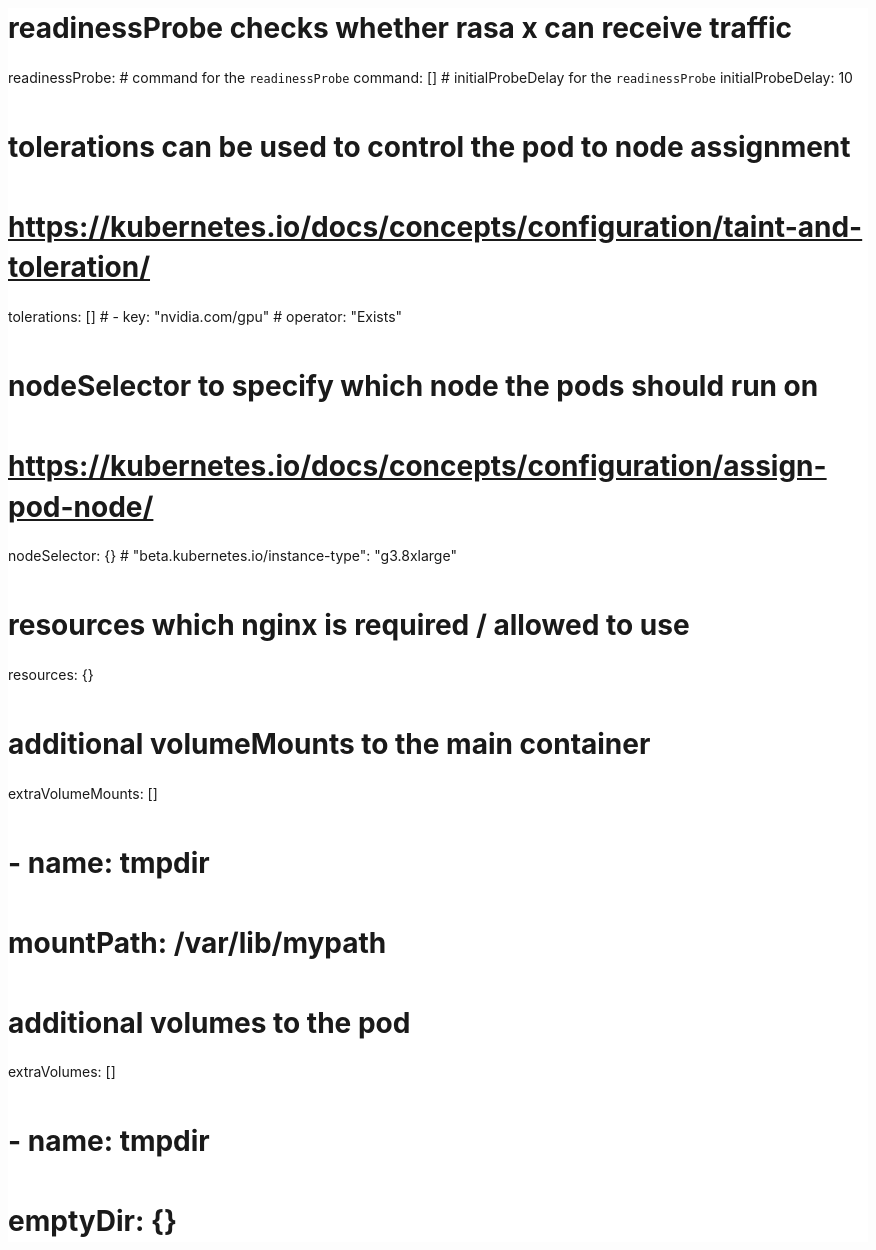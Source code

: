  # readinessProbe checks whether rasa x can receive traffic
  readinessProbe:
    # command for the `readinessProbe`
    command: []
    # initialProbeDelay for the `readinessProbe`
    initialProbeDelay: 10

  # tolerations can be used to control the pod to node assignment
  # https://kubernetes.io/docs/concepts/configuration/taint-and-toleration/
  tolerations: []
    # - key: "nvidia.com/gpu"
    #   operator: "Exists"

  # nodeSelector to specify which node the pods should run on
  # https://kubernetes.io/docs/concepts/configuration/assign-pod-node/
  nodeSelector: {}
    # "beta.kubernetes.io/instance-type": "g3.8xlarge"

  # resources which nginx is required / allowed to use
  resources: {}

  # additional volumeMounts to the main container
  extraVolumeMounts: []
  # - name: tmpdir
  #   mountPath: /var/lib/mypath

  # additional volumes to the pod
  extraVolumes: []
  # - name: tmpdir
  #   emptyDir: {}
